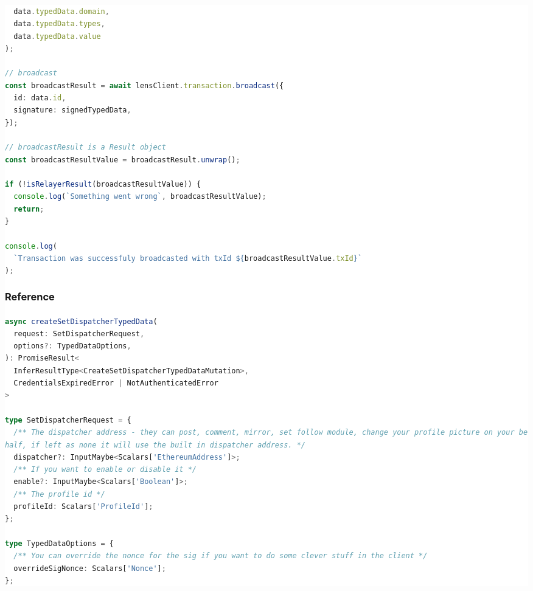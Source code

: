 ```typescript
  data.typedData.domain,
  data.typedData.types,
  data.typedData.value
);

// broadcast
const broadcastResult = await lensClient.transaction.broadcast({
  id: data.id,
  signature: signedTypedData,
});

// broadcastResult is a Result object
const broadcastResultValue = broadcastResult.unwrap();

if (!isRelayerResult(broadcastResultValue)) {
  console.log(`Something went wrong`, broadcastResultValue);
  return;
}

console.log(
  `Transaction was successfuly broadcasted with txId ${broadcastResultValue.txId}`
);

```

### Reference

```typescript
async createSetDispatcherTypedData(
  request: SetDispatcherRequest,
  options?: TypedDataOptions,
): PromiseResult<
  InferResultType<CreateSetDispatcherTypedDataMutation>,
  CredentialsExpiredError | NotAuthenticatedError
>

type SetDispatcherRequest = {
  /** The dispatcher address - they can post, comment, mirror, set follow module, change your profile picture on your behalf, if left as none it will use the built in dispatcher address. */
  dispatcher?: InputMaybe<Scalars['EthereumAddress']>;
  /** If you want to enable or disable it */
  enable?: InputMaybe<Scalars['Boolean']>;
  /** The profile id */
  profileId: Scalars['ProfileId'];
};

type TypedDataOptions = {
  /** You can override the nonce for the sig if you want to do some clever stuff in the client */
  overrideSigNonce: Scalars['Nonce'];
};
```